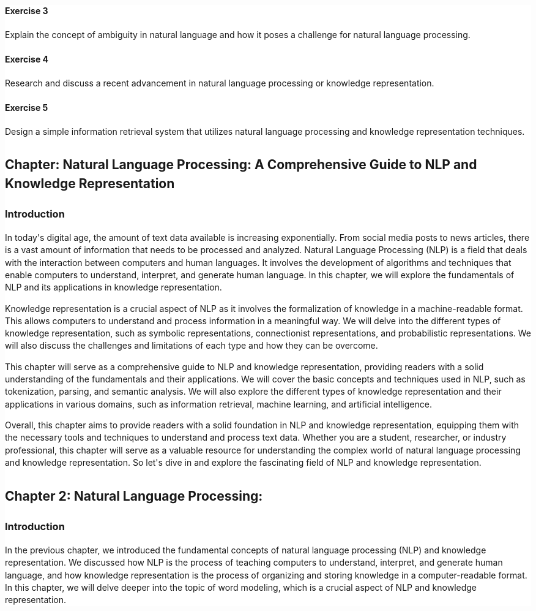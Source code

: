 #### Exercise 3
Explain the concept of ambiguity in natural language and how it poses a challenge for natural language processing.

#### Exercise 4
Research and discuss a recent advancement in natural language processing or knowledge representation.

#### Exercise 5
Design a simple information retrieval system that utilizes natural language processing and knowledge representation techniques.


## Chapter: Natural Language Processing: A Comprehensive Guide to NLP and Knowledge Representation

### Introduction

In today's digital age, the amount of text data available is increasing exponentially. From social media posts to news articles, there is a vast amount of information that needs to be processed and analyzed. Natural Language Processing (NLP) is a field that deals with the interaction between computers and human languages. It involves the development of algorithms and techniques that enable computers to understand, interpret, and generate human language. In this chapter, we will explore the fundamentals of NLP and its applications in knowledge representation.

Knowledge representation is a crucial aspect of NLP as it involves the formalization of knowledge in a machine-readable format. This allows computers to understand and process information in a meaningful way. We will delve into the different types of knowledge representation, such as symbolic representations, connectionist representations, and probabilistic representations. We will also discuss the challenges and limitations of each type and how they can be overcome.

This chapter will serve as a comprehensive guide to NLP and knowledge representation, providing readers with a solid understanding of the fundamentals and their applications. We will cover the basic concepts and techniques used in NLP, such as tokenization, parsing, and semantic analysis. We will also explore the different types of knowledge representation and their applications in various domains, such as information retrieval, machine learning, and artificial intelligence.

Overall, this chapter aims to provide readers with a solid foundation in NLP and knowledge representation, equipping them with the necessary tools and techniques to understand and process text data. Whether you are a student, researcher, or industry professional, this chapter will serve as a valuable resource for understanding the complex world of natural language processing and knowledge representation. So let's dive in and explore the fascinating field of NLP and knowledge representation.


## Chapter 2: Natural Language Processing:




### Introduction

In the previous chapter, we introduced the fundamental concepts of natural language processing (NLP) and knowledge representation. We discussed how NLP is the process of teaching computers to understand, interpret, and generate human language, and how knowledge representation is the process of organizing and storing knowledge in a computer-readable format. In this chapter, we will delve deeper into the topic of word modeling, which is a crucial aspect of NLP and knowledge representation.
